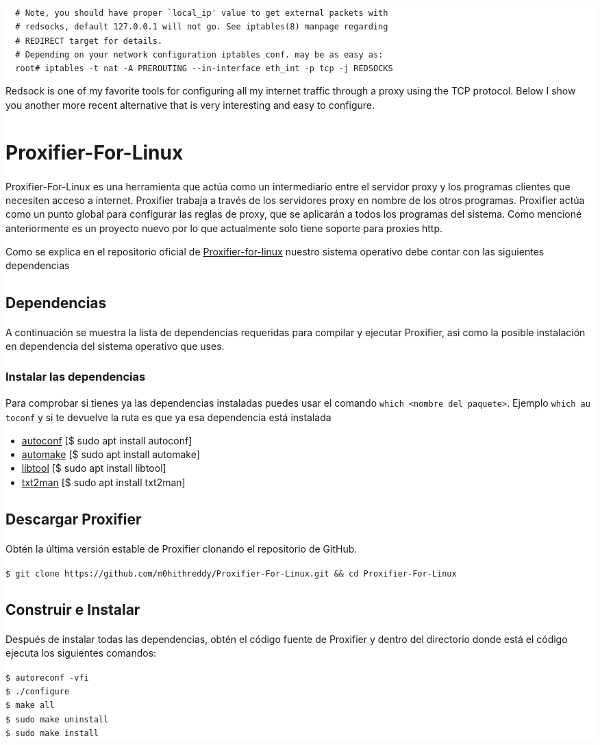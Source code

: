````
  # Note, you should have proper `local_ip' value to get external packets with
  # redsocks, default 127.0.0.1 will not go. See iptables(8) manpage regarding
  # REDIRECT target for details.
  # Depending on your network configuration iptables conf. may be as easy as:
  root# iptables -t nat -A PREROUTING --in-interface eth_int -p tcp -j REDSOCKS
````

Redsock is one of my favorite tools for configuring all my internet traffic through a proxy using the TCP protocol. Below I show you another more recent alternative that is very interesting and easy to configure.

# Proxifier-For-Linux
Proxifier-For-Linux es una herramienta que actúa como un intermediario entre el servidor proxy y los programas clientes que necesiten
acceso a internet. Proxifier trabaja a través de los servidores proxy en nombre de los otros programas. Proxifier actúa como un punto
global para configurar las reglas de proxy, que se aplicarán a todos los programas del sistema. Como mencioné anteriormente es un proyecto
nuevo por lo que actualmente solo tiene soporte para proxies http.

Como se explica en el repositorio oficial de [Proxifier-for-linux](https://github.com/m0hithreddy/Proxifier-For-Linux) nuestro sistema
operativo debe contar con las siguientes dependencias

## Dependencias
A continuación se muestra la lista de dependencias requeridas para compilar y ejecutar Proxifier, asi como la posible instalación
en dependencia del sistema operativo que uses.

### Instalar las dependencias
Para comprobar si tienes ya las dependencias instaladas puedes usar el comando `which <nombre del paquete>`. Ejemplo `which autoconf`
y si te devuelve la ruta es que ya esa dependencia está instalada
- [autoconf](https://github.com/autotools-mirror/autoconf) [$ sudo apt install autoconf]
- [automake](https://github.com/autotools-mirror/automake) [$ sudo apt install automake]
- [libtool](https://github.com/autotools-mirror/libtool) [$ sudo apt install libtool]
- [txt2man](https://github.com/mvertes/txt2man) [$ sudo apt install txt2man]

## Descargar Proxifier
Obtén la última versión estable de Proxifier clonando el repositorio de GitHub.

    $ git clone https://github.com/m0hithreddy/Proxifier-For-Linux.git && cd Proxifier-For-Linux

## Construir e Instalar
Después de instalar todas las dependencias, obtén el código fuente de Proxifier y dentro del directorio donde está el código ejecuta
los siguientes comandos:

    $ autoreconf -vfi
    $ ./configure
    $ make all
    $ sudo make uninstall
    $ sudo make install
